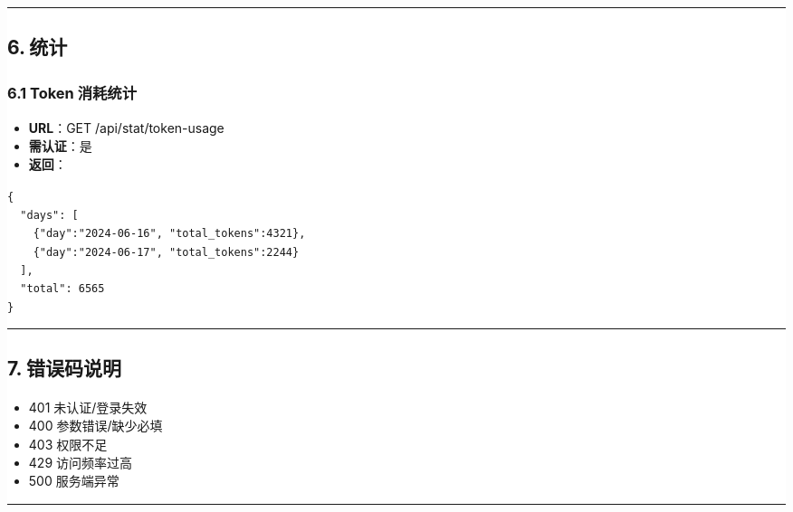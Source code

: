 

------





## **6. 统计**







### **6.1 Token 消耗统计**





- **URL**：GET /api/stat/token-usage
- **需认证**：是
- **返回**：



```
{
  "days": [
    {"day":"2024-06-16", "total_tokens":4321},
    {"day":"2024-06-17", "total_tokens":2244}
  ],
  "total": 6565
}
```



------





## **7. 错误码说明**





- 401 未认证/登录失效
- 400 参数错误/缺少必填
- 403 权限不足
- 429 访问频率过高
- 500 服务端异常





------




